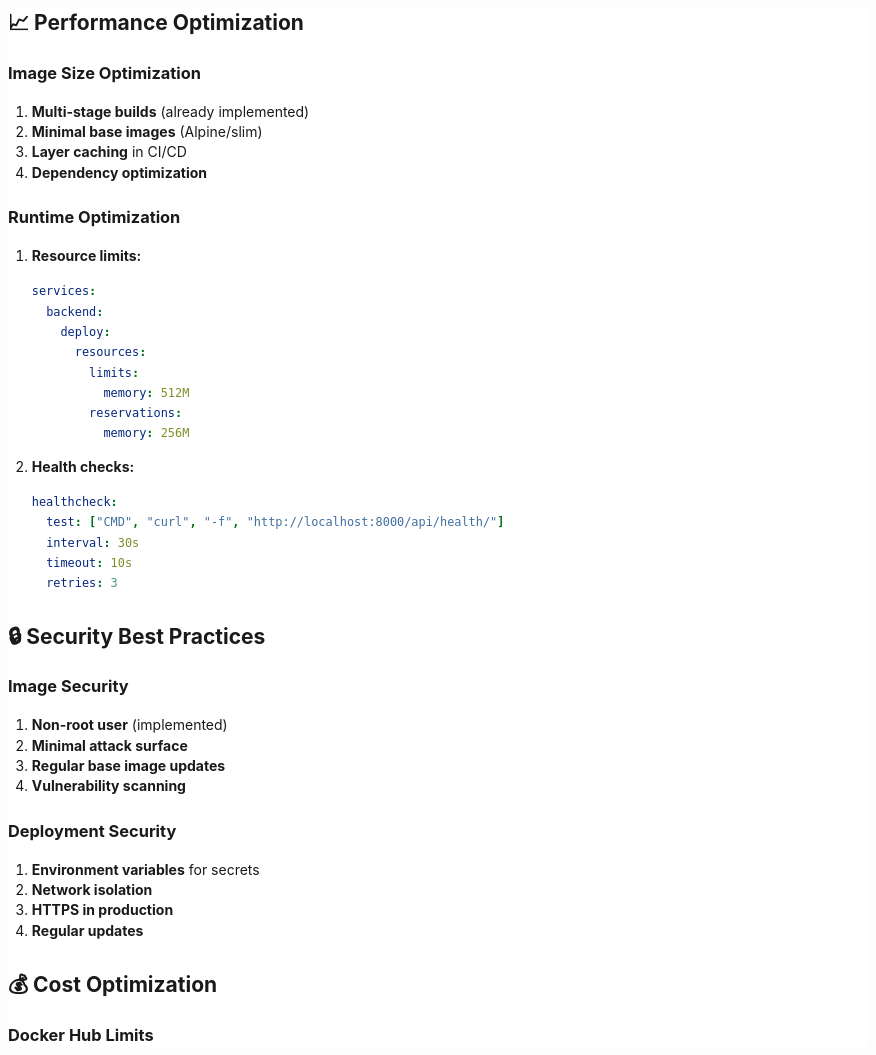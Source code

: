 ## 📈 Performance Optimization

### Image Size Optimization

1. **Multi-stage builds** (already implemented)
2. **Minimal base images** (Alpine/slim)
3. **Layer caching** in CI/CD
4. **Dependency optimization**

### Runtime Optimization

1. **Resource limits:**
   ```yaml
   services:
     backend:
       deploy:
         resources:
           limits:
             memory: 512M
           reservations:
             memory: 256M
   ```

2. **Health checks:**
   ```yaml
   healthcheck:
     test: ["CMD", "curl", "-f", "http://localhost:8000/api/health/"]
     interval: 30s
     timeout: 10s
     retries: 3
   ```

## 🔒 Security Best Practices

### Image Security

1. **Non-root user** (implemented)
2. **Minimal attack surface**
3. **Regular base image updates**
4. **Vulnerability scanning**

### Deployment Security

1. **Environment variables** for secrets
2. **Network isolation**
3. **HTTPS in production**
4. **Regular updates**

## 💰 Cost Optimization

### Docker Hub Limits
